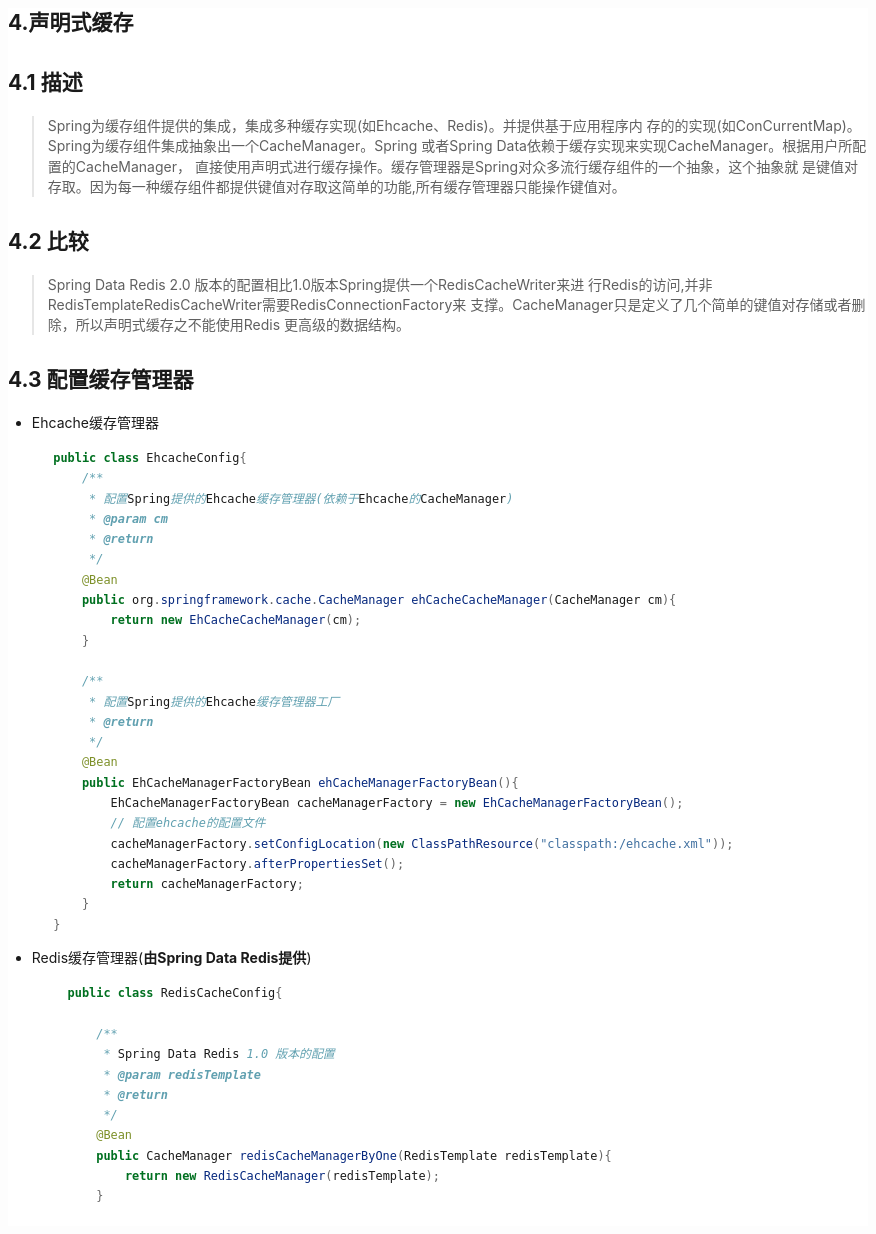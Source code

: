    4.声明式缓存
   ---------------------------------------------------------------
   
   4.1 描述
   ---------------------------------------------------------------
   >  Spring为缓存组件提供的集成，集成多种缓存实现(如Ehcache、Redis)。并提供基于应用程序内
      存的的实现(如ConCurrentMap)。Spring为缓存组件集成抽象出一个CacheManager。Spring
      或者Spring Data依赖于缓存实现来实现CacheManager。根据用户所配置的CacheManager，
      直接使用声明式进行缓存操作。缓存管理器是Spring对众多流行缓存组件的一个抽象，这个抽象就
      是键值对存取。因为每一种缓存组件都提供键值对存取这简单的功能,所有缓存管理器只能操作键值对。
      
   4.2 比较
   ---------------------------------------------------------------
   >  Spring Data Redis 2.0 版本的配置相比1.0版本Spring提供一个RedisCacheWriter来进
      行Redis的访问,并非RedisTemplateRedisCacheWriter需要RedisConnectionFactory来
      支撑。CacheManager只是定义了几个简单的键值对存储或者删除，所以声明式缓存之不能使用Redis
      更高级的数据结构。
      
   4.3 配置缓存管理器
   ---------------------------------------------------------------
   - Ehcache缓存管理器
     ```java
        public class EhcacheConfig{
            /**
             * 配置Spring提供的Ehcache缓存管理器(依赖于Ehcache的CacheManager)
             * @param cm
             * @return
             */
            @Bean
            public org.springframework.cache.CacheManager ehCacheCacheManager(CacheManager cm){
                return new EhCacheCacheManager(cm);
            }
        
            /**
             * 配置Spring提供的Ehcache缓存管理器工厂
             * @return
             */
            @Bean
            public EhCacheManagerFactoryBean ehCacheManagerFactoryBean(){
                EhCacheManagerFactoryBean cacheManagerFactory = new EhCacheManagerFactoryBean();
                // 配置ehcache的配置文件
                cacheManagerFactory.setConfigLocation(new ClassPathResource("classpath:/ehcache.xml"));
                cacheManagerFactory.afterPropertiesSet();
                return cacheManagerFactory;
            }
        }
     ```
   - Redis缓存管理器(**由Spring Data Redis提供**)
       ```java
            public class RedisCacheConfig{
            
                /**
                 * Spring Data Redis 1.0 版本的配置
                 * @param redisTemplate
                 * @return
                 */
                @Bean
                public CacheManager redisCacheManagerByOne(RedisTemplate redisTemplate){
                    return new RedisCacheManager(redisTemplate);
                }
            